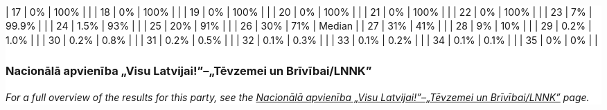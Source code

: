| 17 | 0% | 100% |  |
| 18 | 0% | 100% |  |
| 19 | 0% | 100% |  |
| 20 | 0% | 100% |  |
| 21 | 0% | 100% |  |
| 22 | 0% | 100% |  |
| 23 | 7% | 99.9% |  |
| 24 | 1.5% | 93% |  |
| 25 | 20% | 91% |  |
| 26 | 30% | 71% | Median |
| 27 | 31% | 41% |  |
| 28 | 9% | 10% |  |
| 29 | 0.2% | 1.0% |  |
| 30 | 0.2% | 0.8% |  |
| 31 | 0.2% | 0.5% |  |
| 32 | 0.1% | 0.3% |  |
| 33 | 0.1% | 0.2% |  |
| 34 | 0.1% | 0.1% |  |
| 35 | 0% | 0% |  |

### Nacionālā apvienība „Visu Latvijai!”–„Tēvzemei un Brīvībai/LNNK”

*For a full overview of the results for this party, see the [Nacionālā apvienība „Visu Latvijai!”–„Tēvzemei un Brīvībai/LNNK”](party-nacionālāapvienība„visulatvijai”–„tēvzemeiunbrīvībailnnk”.html) page.*
